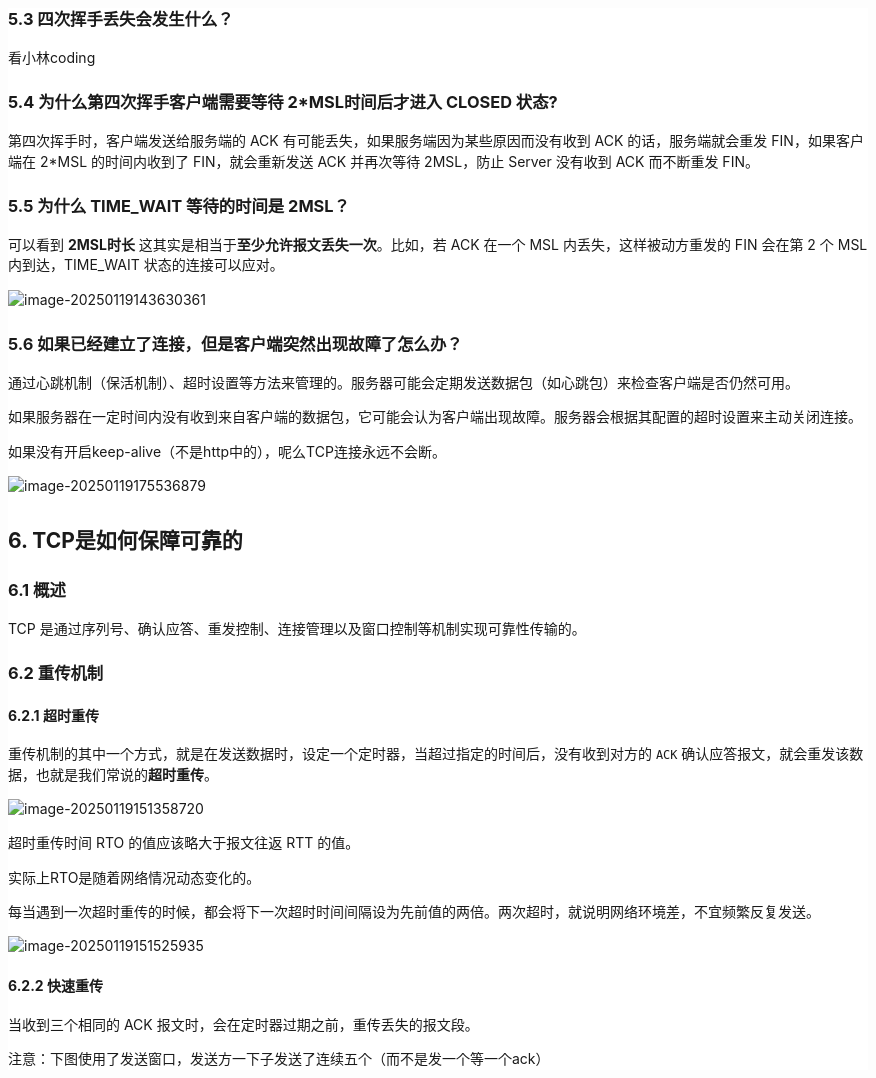 ### 5.3 四次挥手丢失会发生什么？

看小林coding

### 5.4 为什么第四次挥手客户端需要等待 2*MSL时间后才进入 CLOSED 状态?

第四次挥手时，客户端发送给服务端的 ACK 有可能丢失，如果服务端因为某些原因而没有收到 ACK 的话，服务端就会重发 FIN，如果客户端在 2*MSL 的时间内收到了 FIN，就会重新发送 ACK 并再次等待 2MSL，防止 Server 没有收到 ACK 而不断重发 FIN。

### 5.5 为什么 TIME_WAIT 等待的时间是 2MSL？

可以看到 **2MSL时长** 这其实是相当于**至少允许报文丢失一次**。比如，若 ACK 在一个 MSL 内丢失，这样被动方重发的 FIN 会在第 2 个 MSL 内到达，TIME_WAIT 状态的连接可以应对。

![image-20250119143630361](https://acwhr.oss-cn-beijing.aliyuncs.com/typora_images/202501191436396.png)

### 5.6 如果已经建立了连接，但是客户端突然出现故障了怎么办？

通过心跳机制（保活机制）、超时设置等方法来管理的。服务器可能会定期发送数据包（如心跳包）来检查客户端是否仍然可用。

如果服务器在一定时间内没有收到来自客户端的数据包，它可能会认为客户端出现故障。服务器会根据其配置的超时设置来主动关闭连接。

如果没有开启keep-alive（不是http中的），呢么TCP连接永远不会断。

![image-20250119175536879](https://acwhr.oss-cn-beijing.aliyuncs.com/typora_images/202501191755918.png)

## 6. TCP是如何保障可靠的

### 6.1 概述 

TCP 是通过序列号、确认应答、重发控制、连接管理以及窗口控制等机制实现可靠性传输的。

### 6.2 重传机制

#### 6.2.1 **超时重传**

重传机制的其中一个方式，就是在发送数据时，设定一个定时器，当超过指定的时间后，没有收到对方的 `ACK` 确认应答报文，就会重发该数据，也就是我们常说的**超时重传**。

![image-20250119151358720](https://acwhr.oss-cn-beijing.aliyuncs.com/typora_images/202501191513762.png)

超时重传时间 RTO 的值应该略大于报文往返 RTT 的值。

实际上RTO是随着网络情况动态变化的。

每当遇到一次超时重传的时候，都会将下一次超时时间间隔设为先前值的两倍。两次超时，就说明网络环境差，不宜频繁反复发送。

![image-20250119151525935](https://acwhr.oss-cn-beijing.aliyuncs.com/typora_images/202501191515981.png)

#### 6.2.2 快速重传

当收到三个相同的 ACK 报文时，会在定时器过期之前，重传丢失的报文段。

注意：下图使用了发送窗口，发送方一下子发送了连续五个（而不是发一个等一个ack）
